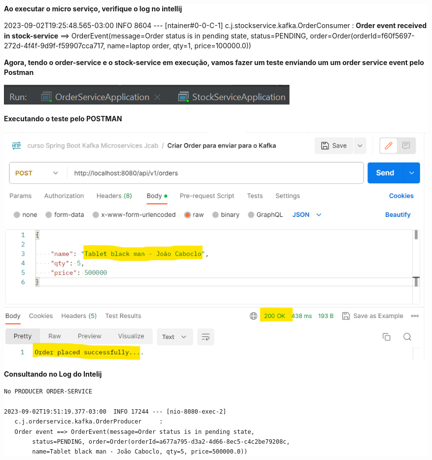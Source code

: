 

**Ao executar o micro serviço, verifique o log no intellij**

2023-09-02T19:25:48.565-03:00  INFO 8604 --- [ntainer#0-0-C-1] 
    c.j.stockservice.kafka.OrderConsumer     : **Order event received in stock-service** 
      ==> OrderEvent(message=Order status is in pending state, 
          status=PENDING, order=Order(orderId=f60f5697-272d-4f4f-9d9f-f59907cca717, 
                                      name=laptop order, 
                                      qty=1, 
                                      price=100000.0))

**Agora, tendo o order-service e o stock-service em execução, vamos fazer um teste 
enviando um um order service event pelo Postman**

![img_39.png](img_39.png)

**Executando o teste pelo POSTMAN**

![img_40.png](img_40.png)

**Consultando no Log do Intelij**

    No PRODUCER ORDER-SERVICE

    2023-09-02T19:51:19.377-03:00  INFO 17244 --- [nio-8080-exec-2]
       c.j.orderservice.kafka.OrderProducer     : 
       Order event ==> OrderEvent(message=Order status is in pending state, 
            status=PENDING, order=Order(orderId=a677a795-d3a2-4d66-8ec5-c4c2be79208c, 
            name=Tablet black man - João Caboclo, qty=5, price=500000.0))
